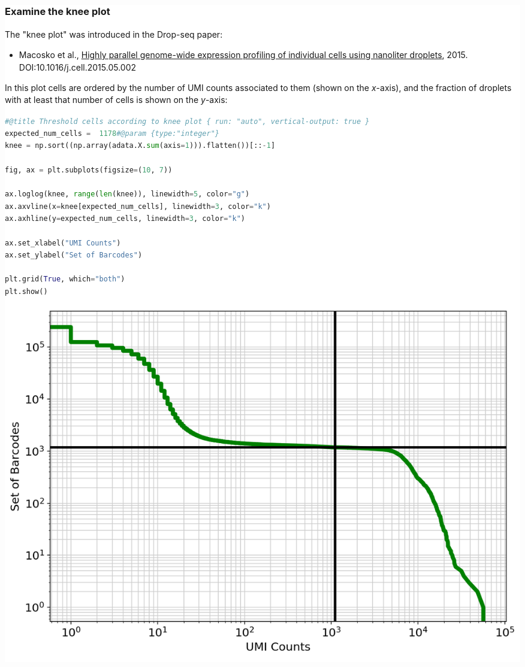 
### Examine the knee plot

The "knee plot" was introduced in the Drop-seq paper: 
- Macosko et al., [Highly parallel genome-wide expression profiling of individual cells using nanoliter droplets](https://www.cell.com/fulltext/S0092-8674(15)00549-8), 2015. DOI:10.1016/j.cell.2015.05.002

In this plot cells are ordered by the number of UMI counts associated to them (shown on the *x*-axis), and the fraction of droplets with at least that number of cells is shown on the *y*-axis:


```python
#@title Threshold cells according to knee plot { run: "auto", vertical-output: true }
expected_num_cells =  1178#@param {type:"integer"}
knee = np.sort((np.array(adata.X.sum(axis=1))).flatten())[::-1]

fig, ax = plt.subplots(figsize=(10, 7))

ax.loglog(knee, range(len(knee)), linewidth=5, color="g")
ax.axvline(x=knee[expected_num_cells], linewidth=3, color="k")
ax.axhline(y=expected_num_cells, linewidth=3, color="k")

ax.set_xlabel("UMI Counts")
ax.set_ylabel("Set of Barcodes")

plt.grid(True, which="both")
plt.show()
```


![png](kb_analysis_0_python_files/kb_analysis_0_python_26_0.png)
